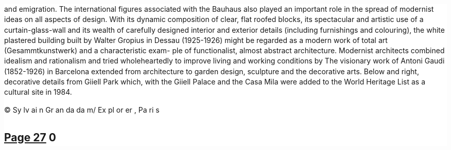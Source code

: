 and emigration. 
The international figures associated with 
the Bauhaus also played an important role in the 
spread of modernist ideas on all aspects of 
design. With its dynamic composition of clear, 
flat roofed blocks, its spectacular and artistic 
use of a curtain-glass-wall and its wealth of 
carefully designed interior and exterior details 
(including furnishings and colouring), the 
white plastered building built by Walter 
Gropius in Dessau (1925-1926) might be 
regarded as a modern work of total art 
(Gesammtkunstwerk) and a characteristic exam- 
ple of functionalist, almost abstract architecture. 
Modernist architects combined idealism 
and rationalism and tried wholeheartedly to 
improve living and working conditions by 
The visionary work of Antoni 
Gaudi (1852-1926) in 
Barcelona extended from 
architecture to garden design, 
sculpture and the decorative 
arts. Below and right, 
decorative details from Giiell 
Park which, with the Giiell 
Palace and the Casa Mila were 
added to the World Heritage 
List as a cultural site in 1984. 
  
© 
Sy
lv
ai
n 
Gr
an
da
da
m/
Ex
pl
or
er
, 
Pa
ri
s 

## [Page 27](https://demo.humlab.umu.se/courier/109370engo.pdf#page=27) 0
